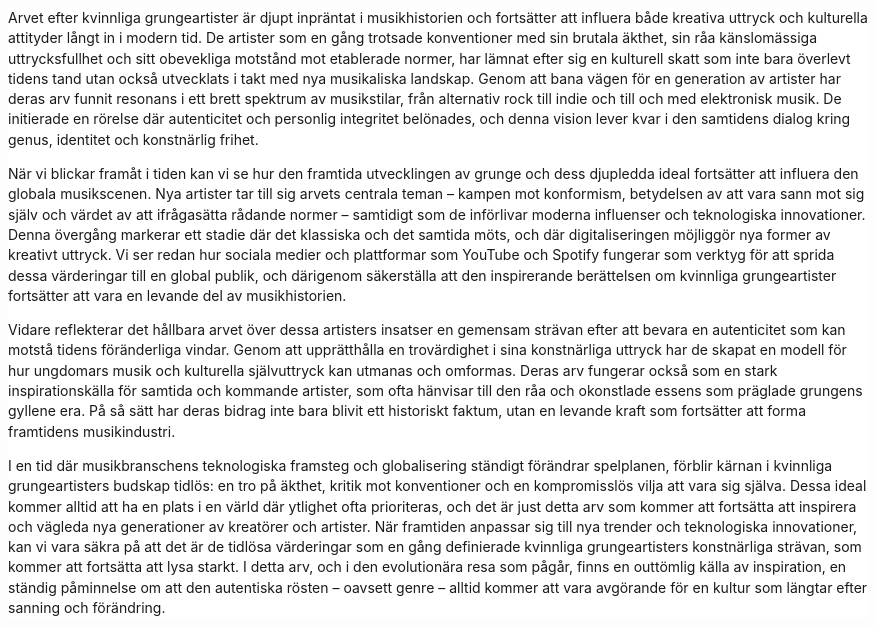 Arvet efter kvinnliga grungeartister är djupt inpräntat i musikhistorien och fortsätter att influera både kreativa uttryck och kulturella attityder långt in i modern tid. De artister som en gång trotsade konventioner med sin brutala äkthet, sin råa känslomässiga uttrycksfullhet och sitt obevekliga motstånd mot etablerade normer, har lämnat efter sig en kulturell skatt som inte bara överlevt tidens tand utan också utvecklats i takt med nya musikaliska landskap. Genom att bana vägen för en generation av artister har deras arv funnit resonans i ett brett spektrum av musikstilar, från alternativ rock till indie och till och med elektronisk musik. De initierade en rörelse där autenticitet och personlig integritet belönades, och denna vision lever kvar i den samtidens dialog kring genus, identitet och konstnärlig frihet.

När vi blickar framåt i tiden kan vi se hur den framtida utvecklingen av grunge och dess djupledda ideal fortsätter att influera den globala musikscenen. Nya artister tar till sig arvets centrala teman – kampen mot konformism, betydelsen av att vara sann mot sig själv och värdet av att ifrågasätta rådande normer – samtidigt som de införlivar moderna influenser och teknologiska innovationer. Denna övergång markerar ett stadie där det klassiska och det samtida möts, och där digitaliseringen möjliggör nya former av kreativt uttryck. Vi ser redan hur sociala medier och plattformar som YouTube och Spotify fungerar som verktyg för att sprida dessa värderingar till en global publik, och därigenom säkerställa att den inspirerande berättelsen om kvinnliga grungeartister fortsätter att vara en levande del av musikhistorien.

Vidare reflekterar det hållbara arvet över dessa artisters insatser en gemensam strävan efter att bevara en autenticitet som kan motstå tidens föränderliga vindar. Genom att upprätthålla en trovärdighet i sina konstnärliga uttryck har de skapat en modell för hur ungdomars musik och kulturella självuttryck kan utmanas och omformas. Deras arv fungerar också som en stark inspirationskälla för samtida och kommande artister, som ofta hänvisar till den råa och okonstlade essens som präglade grungens gyllene era. På så sätt har deras bidrag inte bara blivit ett historiskt faktum, utan en levande kraft som fortsätter att forma framtidens musikindustri.

I en tid där musikbranschens teknologiska framsteg och globalisering ständigt förändrar spelplanen, förblir kärnan i kvinnliga grungeartisters budskap tidlös: en tro på äkthet, kritik mot konventioner och en kompromisslös vilja att vara sig själva. Dessa ideal kommer alltid att ha en plats i en värld där ytlighet ofta prioriteras, och det är just detta arv som kommer att fortsätta att inspirera och vägleda nya generationer av kreatörer och artister. När framtiden anpassar sig till nya trender och teknologiska innovationer, kan vi vara säkra på att det är de tidlösa värderingar som en gång definierade kvinnliga grungeartisters konstnärliga strävan, som kommer att fortsätta att lysa starkt. I detta arv, och i den evolutionära resa som pågår, finns en outtömlig källa av inspiration, en ständig påminnelse om att den autentiska rösten – oavsett genre – alltid kommer att vara avgörande för en kultur som längtar efter sanning och förändring.
